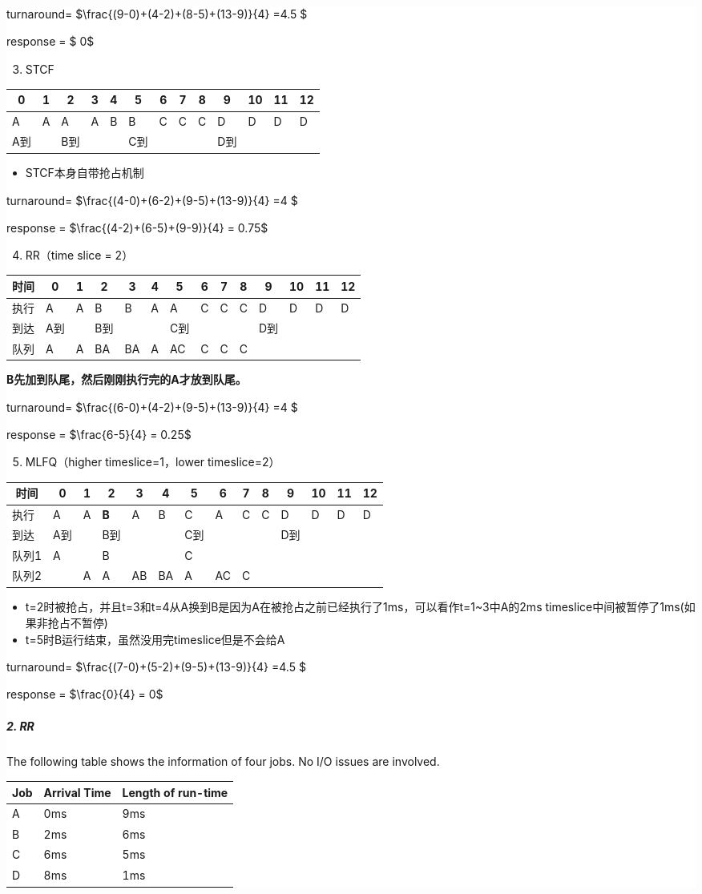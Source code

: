 turnaround= $\frac{(9-0)+(4-2)+(8-5)+(13-9)}{4} =4.5 $

response = $ 0$

3. STCF

| 0    | 1    | 2    | 3    | 4    | 5    | 6    | 7    | 8    | 9    | 10   | 11   | 12   |
| ---- | ---- | ---- | ---- | ---- | ---- | ---- | ---- | ---- | ---- | ---- | ---- | ---- |
| A    | A    | A    | A    | B    | B    | C    | C    | C    | D    | D    | D    | D    |
| A到  |      | B到  |      |      | C到  |      |      |      | D到  |      |      |      |

* STCF本身自带抢占机制

turnaround= $\frac{(4-0)+(6-2)+(9-5)+(13-9)}{4} =4 $

response = $\frac{(4-2)+(6-5)+(9-9)}{4} = 0.75$

4. RR（time slice = 2）

| 时间 | 0    | 1    | 2    | 3    | 4    | 5    | 6    | 7    | 8    | 9    | 10   | 11   | 12   |
| ---- | ---- | ---- | ---- | ---- | ---- | ---- | ---- | ---- | ---- | ---- | ---- | ---- | ---- |
| 执行 | A    | A    | B    | B    | A    | A    | C    | C    | C    | D    | D    | D    | D    |
| 到达 | A到  |      | B到  |      |      | C到  |      |      |      | D到  |      |      |      |
| 队列 | A    | A    | BA   | BA   | A    | AC   | C    | C    | C    |      |      |      |      |

**B先加到队尾，然后刚刚执行完的A才放到队尾。**

turnaround= $\frac{(6-0)+(4-2)+(9-5)+(13-9)}{4} =4 $

response = $\frac{6-5}{4} = 0.25$

5. MLFQ（higher timeslice=1，lower timeslice=2）

| 时间  | 0    | 1    | 2     | 3    | 4    | 5    | 6    | 7    | 8    | 9    | 10   | 11   | 12   |
| ----- | ---- | ---- | ----- | ---- | ---- | ---- | ---- | ---- | ---- | ---- | ---- | ---- | ---- |
| 执行  | A    | A    | **B** | A    | B    | C    | A    | C    | C    | D    | D    | D    | D    |
| 到达  | A到  |      | B到   |      |      | C到  |      |      |      | D到  |      |      |      |
| 队列1 | A    |      | B     |      |      | C    |      |      |      |      |      |      |      |
| 队列2 |      | A    | A     | AB   | BA   | A    | AC   | C    |      |      |      |      |      |

* t=2时被抢占，并且t=3和t=4从A换到B是因为A在被抢占之前已经执行了1ms，可以看作t=1~3中A的2ms timeslice中间被暂停了1ms(如果非抢占不暂停)
* t=5时B运行结束，虽然没用完timeslice但是不会给A

turnaround= $\frac{(7-0)+(5-2)+(9-5)+(13-9)}{4} =4.5 $

response = $\frac{0}{4} = 0$

##### 2. RR

The following table shows the information of four jobs. No I/O issues are involved.

| Job  | Arrival Time | Length of run-time |
| ---- | ------------ | ------------------ |
| A    | 0ms          | 9ms                |
| B    | 2ms          | 6ms                |
| C    | 6ms          | 5ms                |
| D    | 8ms          | 1ms                |

